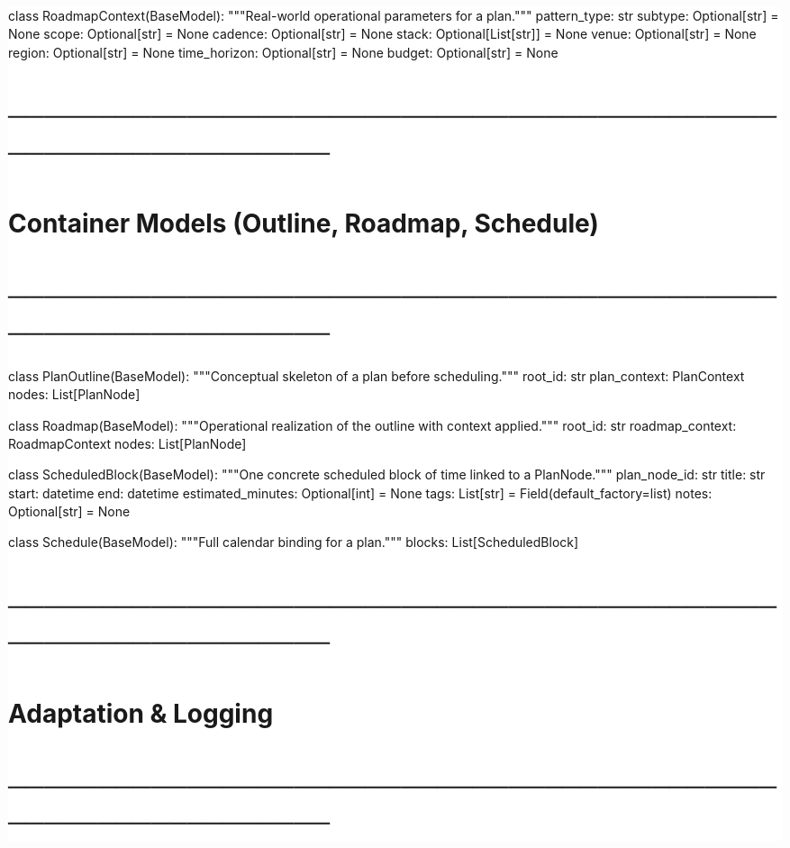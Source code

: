 
class RoadmapContext(BaseModel):
    """Real-world operational parameters for a plan."""
    pattern_type: str
    subtype: Optional[str] = None
    scope: Optional[str] = None
    cadence: Optional[str] = None
    stack: Optional[List[str]] = None
    venue: Optional[str] = None
    region: Optional[str] = None
    time_horizon: Optional[str] = None
    budget: Optional[str] = None


# ─────────────────────────────────────────────────────────────
# Container Models (Outline, Roadmap, Schedule)
# ─────────────────────────────────────────────────────────────

class PlanOutline(BaseModel):
    """Conceptual skeleton of a plan before scheduling."""
    root_id: str
    plan_context: PlanContext
    nodes: List[PlanNode]


class Roadmap(BaseModel):
    """Operational realization of the outline with context applied."""
    root_id: str
    roadmap_context: RoadmapContext
    nodes: List[PlanNode]


class ScheduledBlock(BaseModel):
    """One concrete scheduled block of time linked to a PlanNode."""
    plan_node_id: str
    title: str
    start: datetime
    end: datetime
    estimated_minutes: Optional[int] = None
    tags: List[str] = Field(default_factory=list)
    notes: Optional[str] = None


class Schedule(BaseModel):
    """Full calendar binding for a plan."""
    blocks: List[ScheduledBlock]


# ─────────────────────────────────────────────────────────────
# Adaptation & Logging
# ─────────────────────────────────────────────────────────────
